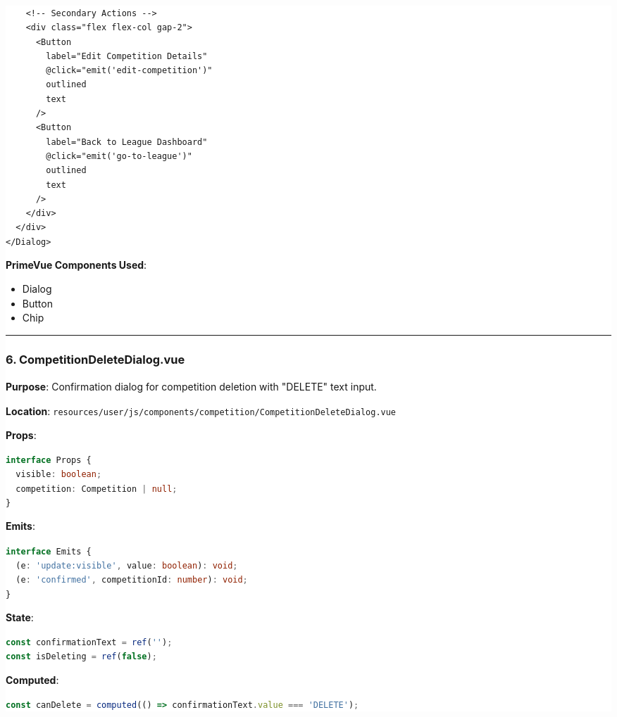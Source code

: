 ```vue
    <!-- Secondary Actions -->
    <div class="flex flex-col gap-2">
      <Button
        label="Edit Competition Details"
        @click="emit('edit-competition')"
        outlined
        text
      />
      <Button
        label="Back to League Dashboard"
        @click="emit('go-to-league')"
        outlined
        text
      />
    </div>
  </div>
</Dialog>
```

**PrimeVue Components Used**:
- Dialog
- Button
- Chip

---

### 6. CompetitionDeleteDialog.vue

**Purpose**: Confirmation dialog for competition deletion with "DELETE" text input.

**Location**: `resources/user/js/components/competition/CompetitionDeleteDialog.vue`

**Props**:
```typescript
interface Props {
  visible: boolean;
  competition: Competition | null;
}
```

**Emits**:
```typescript
interface Emits {
  (e: 'update:visible', value: boolean): void;
  (e: 'confirmed', competitionId: number): void;
}
```

**State**:
```typescript
const confirmationText = ref('');
const isDeleting = ref(false);
```

**Computed**:
```typescript
const canDelete = computed(() => confirmationText.value === 'DELETE');
```

